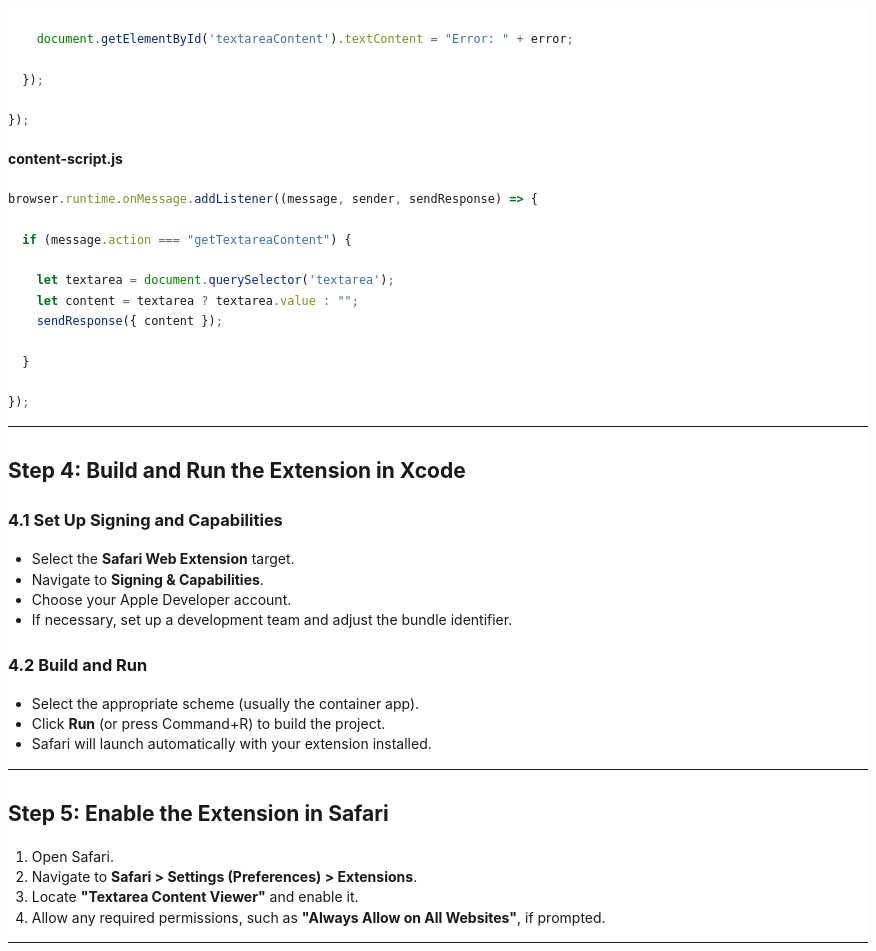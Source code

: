 ```js

    document.getElementById('textareaContent').textContent = "Error: " + error;

  });

});
```

#### content-script.js

```js
browser.runtime.onMessage.addListener((message, sender, sendResponse) => {

  if (message.action === "getTextareaContent") {

    let textarea = document.querySelector('textarea');
    let content = textarea ? textarea.value : "";
    sendResponse({ content });

  }

});
```

---

## Step 4: Build and Run the Extension in Xcode

### 4.1 Set Up Signing and Capabilities

- Select the **Safari Web Extension** target.
- Navigate to **Signing & Capabilities**.
- Choose your Apple Developer account.
- If necessary, set up a development team and adjust the bundle identifier.

### 4.2 Build and Run

- Select the appropriate scheme (usually the container app).
- Click **Run** (or press Command+R) to build the project.
- Safari will launch automatically with your extension installed.

---

## Step 5: Enable the Extension in Safari

1. Open Safari.
2. Navigate to **Safari > Settings (Preferences) > Extensions**.
3. Locate **"Textarea Content Viewer"** and enable it.
4. Allow any required permissions, such as **"Always Allow on All Websites"**, if prompted.

---

